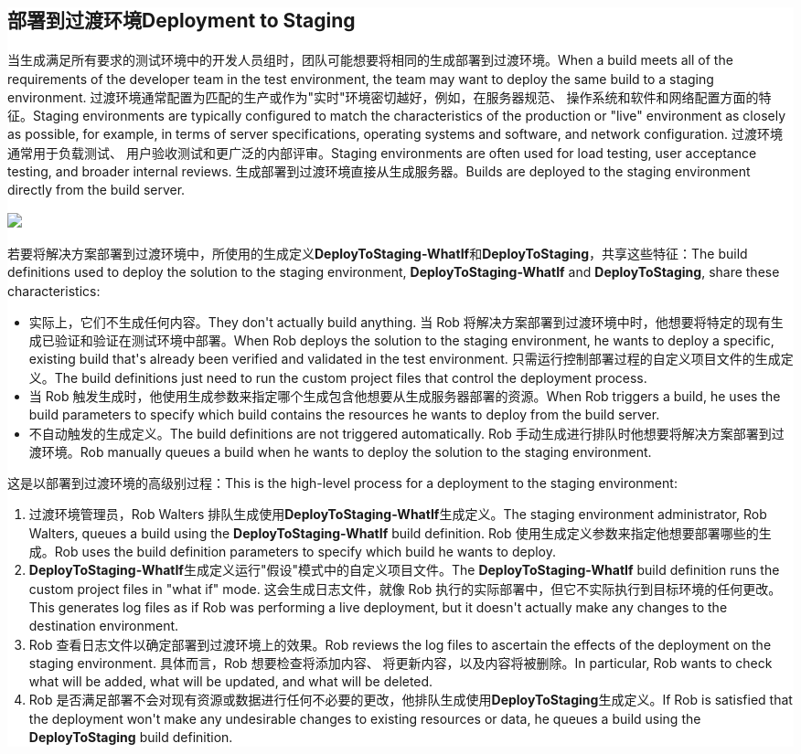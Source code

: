 ## <a name="deployment-to-staging"></a><span data-ttu-id="5c5b5-200">部署到过渡环境</span><span class="sxs-lookup"><span data-stu-id="5c5b5-200">Deployment to Staging</span></span>

<span data-ttu-id="5c5b5-201">当生成满足所有要求的测试环境中的开发人员组时，团队可能想要将相同的生成部署到过渡环境。</span><span class="sxs-lookup"><span data-stu-id="5c5b5-201">When a build meets all of the requirements of the developer team in the test environment, the team may want to deploy the same build to a staging environment.</span></span> <span data-ttu-id="5c5b5-202">过渡环境通常配置为匹配的生产或作为"实时"环境密切越好，例如，在服务器规范、 操作系统和软件和网络配置方面的特征。</span><span class="sxs-lookup"><span data-stu-id="5c5b5-202">Staging environments are typically configured to match the characteristics of the production or "live" environment as closely as possible, for example, in terms of server specifications, operating systems and software, and network configuration.</span></span> <span data-ttu-id="5c5b5-203">过渡环境通常用于负载测试、 用户验收测试和更广泛的内部评审。</span><span class="sxs-lookup"><span data-stu-id="5c5b5-203">Staging environments are often used for load testing, user acceptance testing, and broader internal reviews.</span></span> <span data-ttu-id="5c5b5-204">生成部署到过渡环境直接从生成服务器。</span><span class="sxs-lookup"><span data-stu-id="5c5b5-204">Builds are deployed to the staging environment directly from the build server.</span></span>

![](application-lifecycle-management-from-development-to-production/_static/image4.png)

<span data-ttu-id="5c5b5-205">若要将解决方案部署到过渡环境中，所使用的生成定义**DeployToStaging-WhatIf**和**DeployToStaging**，共享这些特征：</span><span class="sxs-lookup"><span data-stu-id="5c5b5-205">The build definitions used to deploy the solution to the staging environment, **DeployToStaging-WhatIf** and **DeployToStaging**, share these characteristics:</span></span>

- <span data-ttu-id="5c5b5-206">实际上，它们不生成任何内容。</span><span class="sxs-lookup"><span data-stu-id="5c5b5-206">They don't actually build anything.</span></span> <span data-ttu-id="5c5b5-207">当 Rob 将解决方案部署到过渡环境中时，他想要将特定的现有生成已验证和验证在测试环境中部署。</span><span class="sxs-lookup"><span data-stu-id="5c5b5-207">When Rob deploys the solution to the staging environment, he wants to deploy a specific, existing build that's already been verified and validated in the test environment.</span></span> <span data-ttu-id="5c5b5-208">只需运行控制部署过程的自定义项目文件的生成定义。</span><span class="sxs-lookup"><span data-stu-id="5c5b5-208">The build definitions just need to run the custom project files that control the deployment process.</span></span>
- <span data-ttu-id="5c5b5-209">当 Rob 触发生成时，他使用生成参数来指定哪个生成包含他想要从生成服务器部署的资源。</span><span class="sxs-lookup"><span data-stu-id="5c5b5-209">When Rob triggers a build, he uses the build parameters to specify which build contains the resources he wants to deploy from the build server.</span></span>
- <span data-ttu-id="5c5b5-210">不自动触发的生成定义。</span><span class="sxs-lookup"><span data-stu-id="5c5b5-210">The build definitions are not triggered automatically.</span></span> <span data-ttu-id="5c5b5-211">Rob 手动生成进行排队时他想要将解决方案部署到过渡环境。</span><span class="sxs-lookup"><span data-stu-id="5c5b5-211">Rob manually queues a build when he wants to deploy the solution to the staging environment.</span></span>

<span data-ttu-id="5c5b5-212">这是以部署到过渡环境的高级别过程：</span><span class="sxs-lookup"><span data-stu-id="5c5b5-212">This is the high-level process for a deployment to the staging environment:</span></span>

1. <span data-ttu-id="5c5b5-213">过渡环境管理员，Rob Walters 排队生成使用**DeployToStaging-WhatIf**生成定义。</span><span class="sxs-lookup"><span data-stu-id="5c5b5-213">The staging environment administrator, Rob Walters, queues a build using the **DeployToStaging-WhatIf** build definition.</span></span> <span data-ttu-id="5c5b5-214">Rob 使用生成定义参数来指定他想要部署哪些的生成。</span><span class="sxs-lookup"><span data-stu-id="5c5b5-214">Rob uses the build definition parameters to specify which build he wants to deploy.</span></span>
2. <span data-ttu-id="5c5b5-215">**DeployToStaging-WhatIf**生成定义运行"假设"模式中的自定义项目文件。</span><span class="sxs-lookup"><span data-stu-id="5c5b5-215">The **DeployToStaging-WhatIf** build definition runs the custom project files in "what if" mode.</span></span> <span data-ttu-id="5c5b5-216">这会生成日志文件，就像 Rob 执行的实际部署中，但它不实际执行到目标环境的任何更改。</span><span class="sxs-lookup"><span data-stu-id="5c5b5-216">This generates log files as if Rob was performing a live deployment, but it doesn't actually make any changes to the destination environment.</span></span>
3. <span data-ttu-id="5c5b5-217">Rob 查看日志文件以确定部署到过渡环境上的效果。</span><span class="sxs-lookup"><span data-stu-id="5c5b5-217">Rob reviews the log files to ascertain the effects of the deployment on the staging environment.</span></span> <span data-ttu-id="5c5b5-218">具体而言，Rob 想要检查将添加内容、 将更新内容，以及内容将被删除。</span><span class="sxs-lookup"><span data-stu-id="5c5b5-218">In particular, Rob wants to check what will be added, what will be updated, and what will be deleted.</span></span>
4. <span data-ttu-id="5c5b5-219">Rob 是否满足部署不会对现有资源或数据进行任何不必要的更改，他排队生成使用**DeployToStaging**生成定义。</span><span class="sxs-lookup"><span data-stu-id="5c5b5-219">If Rob is satisfied that the deployment won't make any undesirable changes to existing resources or data, he queues a build using the **DeployToStaging** build definition.</span></span>